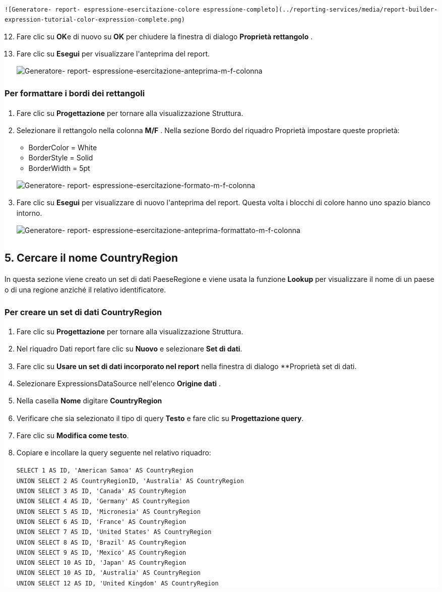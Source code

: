     ![Generatore- report- espressione-esercitazione-colore espressione-completo](../reporting-services/media/report-builder-expression-tutorial-color-expression-complete.png)
  
12. Fare clic su **OK**e di nuovo su **OK** per chiudere la finestra di dialogo **Proprietà rettangolo** .  
  
14. Fare clic su **Esegui** per visualizzare l'anteprima del report.  

    ![Generatore- report- espressione-esercitazione-anteprima-m-f-colonna](../reporting-services/media/report-builder-expression-tutorial-preview-m-f-column.png)

### <a name="to-format-the-color-rectangles"></a>Per formattare i bordi dei rettangoli

1. Fare clic su **Progettazione** per tornare alla visualizzazione Struttura.  

16. Selezionare il rettangolo nella colonna **M/F** . Nella sezione Bordo del riquadro Proprietà impostare queste proprietà:

    - BorderColor = White
    - BorderStyle = Solid
    - BorderWidth = 5pt
    
    ![Generatore- report- espressione-esercitazione-formato-m-f-colonna](../reporting-services/media/report-builder-expression-tutorial-format-m-f-column.png)

18. Fare clic su **Esegui** per visualizzare di nuovo l'anteprima del report. Questa volta i blocchi di colore hanno uno spazio bianco intorno.

    ![Generatore- report- espressione-esercitazione-anteprima-formattato-m-f-colonna](../reporting-services/media/report-builder-expression-tutorial-preview-formatted-m-f-column.png)  
  
## <a name="Lookup"></a>5. Cercare il nome CountryRegion  
In questa sezione viene creato un set di dati PaeseRegione e viene usata la funzione **Lookup** per visualizzare il nome di un paese o di una regione anziché il relativo identificatore.  
  
### <a name="to-create-the-countryregion-dataset"></a>Per creare un set di dati CountryRegion  
  
1.  Fare clic su **Progettazione** per tornare alla visualizzazione Struttura.  
  
2.  Nel riquadro Dati report fare clic su **Nuovo** e selezionare **Set di dati**.  
  
3.  Fare clic su **Usare un set di dati incorporato nel report** nella finestra di dialogo **Proprietà set di dati.  
  
4.  Selezionare ExpressionsDataSource nell'elenco **Origine dati** .  
  
5.  Nella casella **Nome** digitare **CountryRegion**  
  
6.  Verificare che sia selezionato il tipo di query **Testo** e fare clic su **Progettazione query**.  
  
7.  Fare clic su **Modifica come testo**.  
  
8.  Copiare e incollare la query seguente nel relativo riquadro:  
  
    ```  
    SELECT 1 AS ID, 'American Samoa' AS CountryRegion  
    UNION SELECT 2 AS CountryRegionID, 'Australia' AS CountryRegion  
    UNION SELECT 3 AS ID, 'Canada' AS CountryRegion  
    UNION SELECT 4 AS ID, 'Germany' AS CountryRegion  
    UNION SELECT 5 AS ID, 'Micronesia' AS CountryRegion  
    UNION SELECT 6 AS ID, 'France' AS CountryRegion  
    UNION SELECT 7 AS ID, 'United States' AS CountryRegion  
    UNION SELECT 8 AS ID, 'Brazil' AS CountryRegion  
    UNION SELECT 9 AS ID, 'Mexico' AS CountryRegion  
    UNION SELECT 10 AS ID, 'Japan' AS CountryRegion  
    UNION SELECT 10 AS ID, 'Australia' AS CountryRegion  
    UNION SELECT 12 AS ID, 'United Kingdom' AS CountryRegion  
    ```  
  